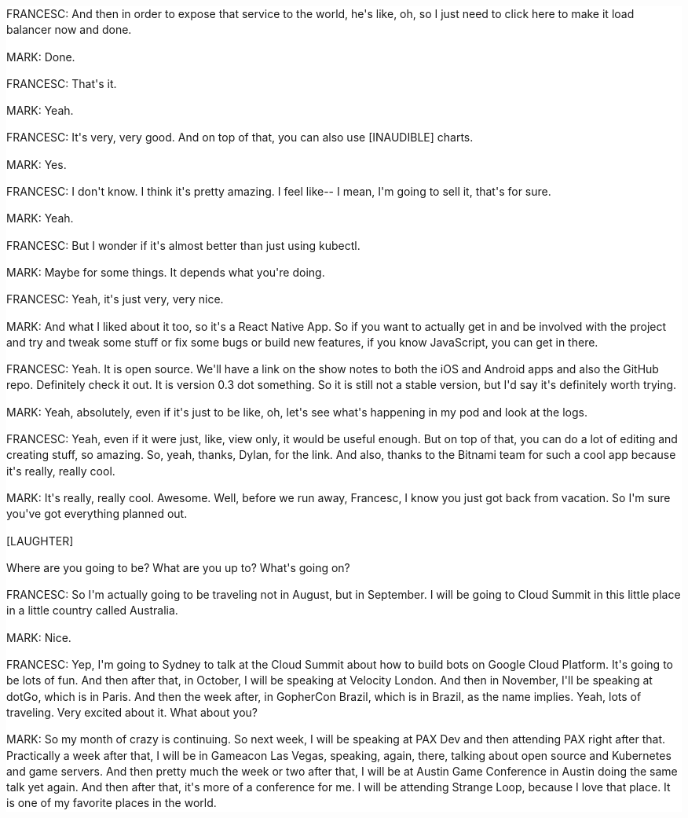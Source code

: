 FRANCESC: And then in order to expose that service to the world, he's like, oh, so I just need to click here to make it load balancer now and done. 

MARK: Done. 

FRANCESC: That's it. 

MARK: Yeah. 

FRANCESC: It's very, very good. And on top of that, you can also use [INAUDIBLE] charts. 

MARK: Yes. 

FRANCESC: I don't know. I think it's pretty amazing. I feel like-- I mean, I'm going to sell it, that's for sure. 

MARK: Yeah. 

FRANCESC: But I wonder if it's almost better than just using kubectl. 

MARK: Maybe for some things. It depends what you're doing. 

FRANCESC: Yeah, it's just very, very nice. 

MARK: And what I liked about it too, so it's a React Native App. So if you want to actually get in and be involved with the project and try and tweak some stuff or fix some bugs or build new features, if you know JavaScript, you can get in there. 

FRANCESC: Yeah. It is open source. We'll have a link on the show notes to both the iOS and Android apps and also the GitHub repo. Definitely check it out. It is version 0.3 dot something. So it is still not a stable version, but I'd say it's definitely worth trying. 

MARK: Yeah, absolutely, even if it's just to be like, oh, let's see what's happening in my pod and look at the logs. 

FRANCESC: Yeah, even if it were just, like, view only, it would be useful enough. But on top of that, you can do a lot of editing and creating stuff, so amazing. So, yeah, thanks, Dylan, for the link. And also, thanks to the Bitnami team for such a cool app because it's really, really cool. 

MARK: It's really, really cool. Awesome. Well, before we run away, Francesc, I know you just got back from vacation. So I'm sure you've got everything planned out. 

[LAUGHTER] 

Where are you going to be? What are you up to? What's going on? 

FRANCESC: So I'm actually going to be traveling not in August, but in September. I will be going to Cloud Summit in this little place in a little country called Australia. 

MARK: Nice. 

FRANCESC: Yep, I'm going to Sydney to talk at the Cloud Summit about how to build bots on Google Cloud Platform. It's going to be lots of fun. And then after that, in October, I will be speaking at Velocity London. And then in November, I'll be speaking at dotGo, which is in Paris. And then the week after, in GopherCon Brazil, which is in Brazil, as the name implies. Yeah, lots of traveling. Very excited about it. What about you? 

MARK: So my month of crazy is continuing. So next week, I will be speaking at PAX Dev and then attending PAX right after that. Practically a week after that, I will be in Gameacon Las Vegas, speaking, again, there, talking about open source and Kubernetes and game servers. And then pretty much the week or two after that, I will be at Austin Game Conference in Austin doing the same talk yet again. And then after that, it's more of a conference for me. I will be attending Strange Loop, because I love that place. It is one of my favorite places in the world. 
